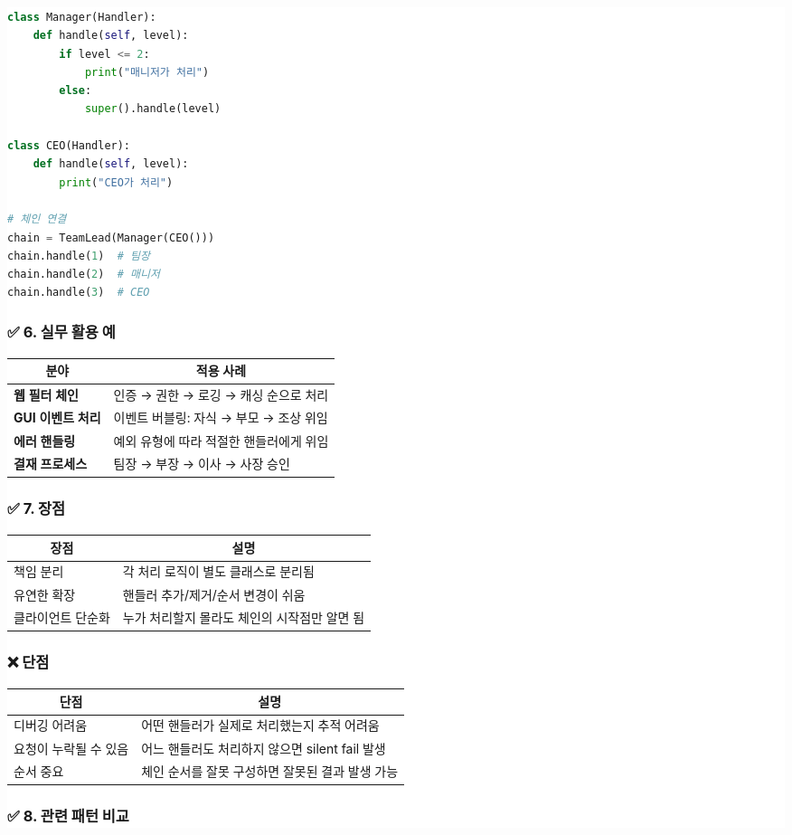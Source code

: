 ```python
class Manager(Handler):
    def handle(self, level):
        if level <= 2:
            print("매니저가 처리")
        else:
            super().handle(level)

class CEO(Handler):
    def handle(self, level):
        print("CEO가 처리")

# 체인 연결
chain = TeamLead(Manager(CEO()))
chain.handle(1)  # 팀장
chain.handle(2)  # 매니저
chain.handle(3)  # CEO
```

### ✅ 6. 실무 활용 예

| 분야                | 적용 사례                               |
| ------------------- | --------------------------------------- |
| **웹 필터 체인**    | 인증 → 권한 → 로깅 → 캐싱 순으로 처리   |
| **GUI 이벤트 처리** | 이벤트 버블링: 자식 → 부모 → 조상 위임  |
| **에러 핸들링**     | 예외 유형에 따라 적절한 핸들러에게 위임 |
| **결재 프로세스**   | 팀장 → 부장 → 이사 → 사장 승인          |

### ✅ 7. 장점

| 장점              | 설명                                         |
| ----------------- | -------------------------------------------- |
| 책임 분리         | 각 처리 로직이 별도 클래스로 분리됨          |
| 유연한 확장       | 핸들러 추가/제거/순서 변경이 쉬움            |
| 클라이언트 단순화 | 누가 처리할지 몰라도 체인의 시작점만 알면 됨 |

### ❌ 단점

| 단점                  | 설명                                            |
| --------------------- | ----------------------------------------------- |
| 디버깅 어려움         | 어떤 핸들러가 실제로 처리했는지 추적 어려움     |
| 요청이 누락될 수 있음 | 어느 핸들러도 처리하지 않으면 silent fail 발생  |
| 순서 중요             | 체인 순서를 잘못 구성하면 잘못된 결과 발생 가능 |

### ✅ 8. 관련 패턴 비교
